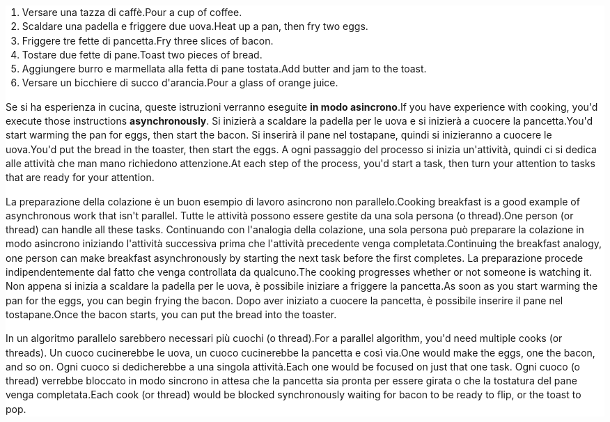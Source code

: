1. <span data-ttu-id="9abf5-112">Versare una tazza di caffè.</span><span class="sxs-lookup"><span data-stu-id="9abf5-112">Pour a cup of coffee.</span></span>
1. <span data-ttu-id="9abf5-113">Scaldare una padella e friggere due uova.</span><span class="sxs-lookup"><span data-stu-id="9abf5-113">Heat up a pan, then fry two eggs.</span></span>
1. <span data-ttu-id="9abf5-114">Friggere tre fette di pancetta.</span><span class="sxs-lookup"><span data-stu-id="9abf5-114">Fry three slices of bacon.</span></span>
1. <span data-ttu-id="9abf5-115">Tostare due fette di pane.</span><span class="sxs-lookup"><span data-stu-id="9abf5-115">Toast two pieces of bread.</span></span>
1. <span data-ttu-id="9abf5-116">Aggiungere burro e marmellata alla fetta di pane tostata.</span><span class="sxs-lookup"><span data-stu-id="9abf5-116">Add butter and jam to the toast.</span></span>
1. <span data-ttu-id="9abf5-117">Versare un bicchiere di succo d'arancia.</span><span class="sxs-lookup"><span data-stu-id="9abf5-117">Pour a glass of orange juice.</span></span>

<span data-ttu-id="9abf5-118">Se si ha esperienza in cucina, queste istruzioni verranno eseguite **in modo asincrono**.</span><span class="sxs-lookup"><span data-stu-id="9abf5-118">If you have experience with cooking, you'd execute those instructions **asynchronously**.</span></span> <span data-ttu-id="9abf5-119">Si inizierà a scaldare la padella per le uova e si inizierà a cuocere la pancetta.</span><span class="sxs-lookup"><span data-stu-id="9abf5-119">You'd start warming the pan for eggs, then start the bacon.</span></span> <span data-ttu-id="9abf5-120">Si inserirà il pane nel tostapane, quindi si inizieranno a cuocere le uova.</span><span class="sxs-lookup"><span data-stu-id="9abf5-120">You'd put the bread in the toaster, then start the eggs.</span></span> <span data-ttu-id="9abf5-121">A ogni passaggio del processo si inizia un'attività, quindi ci si dedica alle attività che man mano richiedono attenzione.</span><span class="sxs-lookup"><span data-stu-id="9abf5-121">At each step of the process, you'd start a task, then turn your attention to tasks that are ready for your attention.</span></span>

<span data-ttu-id="9abf5-122">La preparazione della colazione è un buon esempio di lavoro asincrono non parallelo.</span><span class="sxs-lookup"><span data-stu-id="9abf5-122">Cooking breakfast is a good example of asynchronous work that isn't parallel.</span></span> <span data-ttu-id="9abf5-123">Tutte le attività possono essere gestite da una sola persona (o thread).</span><span class="sxs-lookup"><span data-stu-id="9abf5-123">One person (or thread) can handle all these tasks.</span></span> <span data-ttu-id="9abf5-124">Continuando con l'analogia della colazione, una sola persona può preparare la colazione in modo asincrono iniziando l'attività successiva prima che l'attività precedente venga completata.</span><span class="sxs-lookup"><span data-stu-id="9abf5-124">Continuing the breakfast analogy, one person can make breakfast asynchronously by starting the next task before the first completes.</span></span> <span data-ttu-id="9abf5-125">La preparazione procede indipendentemente dal fatto che venga controllata da qualcuno.</span><span class="sxs-lookup"><span data-stu-id="9abf5-125">The cooking progresses whether or not someone is watching it.</span></span> <span data-ttu-id="9abf5-126">Non appena si inizia a scaldare la padella per le uova, è possibile iniziare a friggere la pancetta.</span><span class="sxs-lookup"><span data-stu-id="9abf5-126">As soon as you start warming the pan for the eggs, you can begin frying the bacon.</span></span> <span data-ttu-id="9abf5-127">Dopo aver iniziato a cuocere la pancetta, è possibile inserire il pane nel tostapane.</span><span class="sxs-lookup"><span data-stu-id="9abf5-127">Once the bacon starts, you can put the bread into the toaster.</span></span>

<span data-ttu-id="9abf5-128">In un algoritmo parallelo sarebbero necessari più cuochi (o thread).</span><span class="sxs-lookup"><span data-stu-id="9abf5-128">For a parallel algorithm, you'd need multiple cooks (or threads).</span></span> <span data-ttu-id="9abf5-129">Un cuoco cucinerebbe le uova, un cuoco cucinerebbe la pancetta e così via.</span><span class="sxs-lookup"><span data-stu-id="9abf5-129">One would make the eggs, one the bacon, and so on.</span></span> <span data-ttu-id="9abf5-130">Ogni cuoco si dedicherebbe a una singola attività.</span><span class="sxs-lookup"><span data-stu-id="9abf5-130">Each one would be focused on just that one task.</span></span> <span data-ttu-id="9abf5-131">Ogni cuoco (o thread) verrebbe bloccato in modo sincrono in attesa che la pancetta sia pronta per essere girata o che la tostatura del pane venga completata.</span><span class="sxs-lookup"><span data-stu-id="9abf5-131">Each cook (or thread) would be blocked synchronously waiting for bacon to be ready to flip, or the toast to pop.</span></span>

